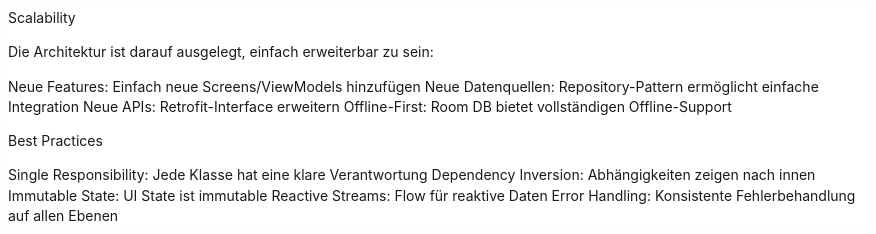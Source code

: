 
Scalability

Die Architektur ist darauf ausgelegt, einfach erweiterbar zu sein:

Neue Features: Einfach neue Screens/ViewModels hinzufügen
Neue Datenquellen: Repository-Pattern ermöglicht einfache Integration
Neue APIs: Retrofit-Interface erweitern
Offline-First: Room DB bietet vollständigen Offline-Support

Best Practices

Single Responsibility: Jede Klasse hat eine klare Verantwortung
Dependency Inversion: Abhängigkeiten zeigen nach innen
Immutable State: UI State ist immutable
Reactive Streams: Flow für reaktive Daten
Error Handling: Konsistente Fehlerbehandlung auf allen Ebenen   